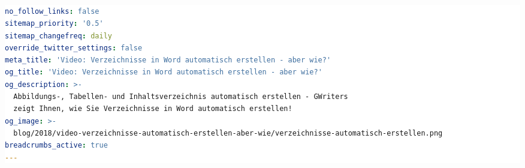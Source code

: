 ```yaml
no_follow_links: false
sitemap_priority: '0.5'
sitemap_changefreq: daily
override_twitter_settings: false
meta_title: 'Video: Verzeichnisse in Word automatisch erstellen - aber wie?'
og_title: 'Video: Verzeichnisse in Word automatisch erstellen - aber wie?'
og_description: >-
  Abbildungs-, Tabellen- und Inhaltsverzeichnis automatisch erstellen - GWriters
  zeigt Ihnen, wie Sie Verzeichnisse in Word automatisch erstellen!
og_image: >-
  blog/2018/video-verzeichnisse-automatisch-erstellen-aber-wie/verzeichnisse-automatisch-erstellen.png
breadcrumbs_active: true
---
```

